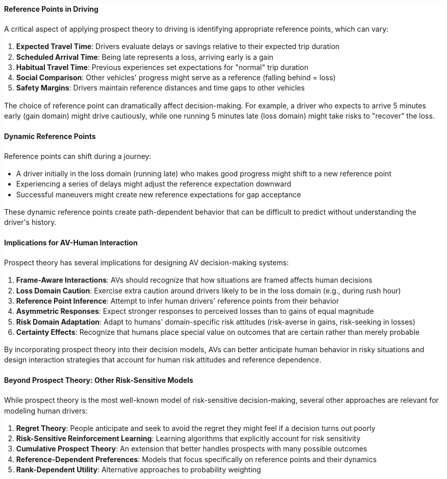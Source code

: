 #### Reference Points in Driving

A critical aspect of applying prospect theory to driving is identifying appropriate reference points, which can vary:

1. **Expected Travel Time**: Drivers evaluate delays or savings relative to their expected trip duration
2. **Scheduled Arrival Time**: Being late represents a loss, arriving early is a gain
3. **Habitual Travel Time**: Previous experiences set expectations for "normal" trip duration
4. **Social Comparison**: Other vehicles' progress might serve as a reference (falling behind = loss)
5. **Safety Margins**: Drivers maintain reference distances and time gaps to other vehicles

The choice of reference point can dramatically affect decision-making. For example, a driver who expects to arrive 5 minutes early (gain domain) might drive cautiously, while one running 5 minutes late (loss domain) might take risks to "recover" the loss.

#### Dynamic Reference Points

Reference points can shift during a journey:
- A driver initially in the loss domain (running late) who makes good progress might shift to a new reference point
- Experiencing a series of delays might adjust the reference expectation downward
- Successful maneuvers might create new reference expectations for gap acceptance

These dynamic reference points create path-dependent behavior that can be difficult to predict without understanding the driver's history.

#### Implications for AV-Human Interaction

Prospect theory has several implications for designing AV decision-making systems:

1. **Frame-Aware Interactions**: AVs should recognize that how situations are framed affects human decisions
2. **Loss Domain Caution**: Exercise extra caution around drivers likely to be in the loss domain (e.g., during rush hour)
3. **Reference Point Inference**: Attempt to infer human drivers' reference points from their behavior
4. **Asymmetric Responses**: Expect stronger responses to perceived losses than to gains of equal magnitude
5. **Risk Domain Adaptation**: Adapt to humans' domain-specific risk attitudes (risk-averse in gains, risk-seeking in losses)
6. **Certainty Effects**: Recognize that humans place special value on outcomes that are certain rather than merely probable

By incorporating prospect theory into their decision models, AVs can better anticipate human behavior in risky situations and design interaction strategies that account for human risk attitudes and reference dependence.

#### Beyond Prospect Theory: Other Risk-Sensitive Models

While prospect theory is the most well-known model of risk-sensitive decision-making, several other approaches are relevant for modeling human drivers:

1. **Regret Theory**: People anticipate and seek to avoid the regret they might feel if a decision turns out poorly
2. **Risk-Sensitive Reinforcement Learning**: Learning algorithms that explicitly account for risk sensitivity
3. **Cumulative Prospect Theory**: An extension that better handles prospects with many possible outcomes
4. **Reference-Dependent Preferences**: Models that focus specifically on reference points and their dynamics
5. **Rank-Dependent Utility**: Alternative approaches to probability weighting
